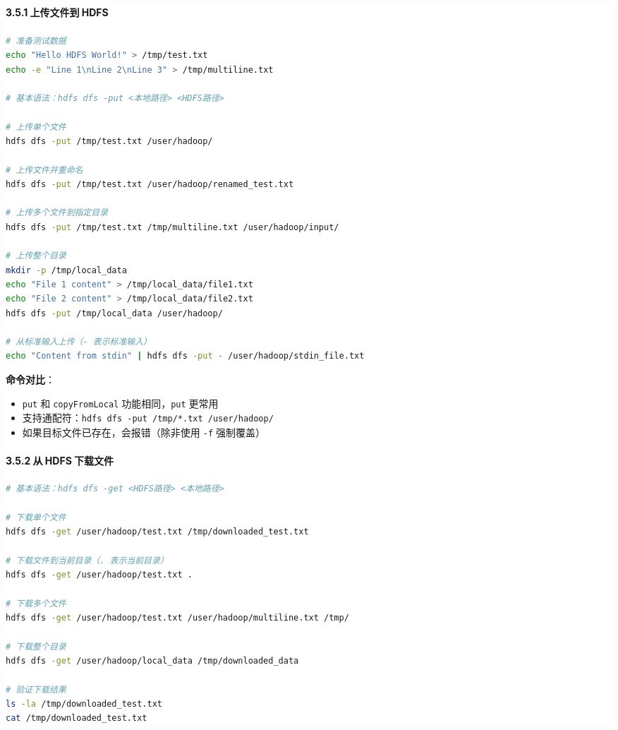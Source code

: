 #### 3.5.1 上传文件到 HDFS

```bash
# 准备测试数据
echo "Hello HDFS World!" > /tmp/test.txt
echo -e "Line 1\nLine 2\nLine 3" > /tmp/multiline.txt

# 基本语法：hdfs dfs -put <本地路径> <HDFS路径>

# 上传单个文件
hdfs dfs -put /tmp/test.txt /user/hadoop/

# 上传文件并重命名
hdfs dfs -put /tmp/test.txt /user/hadoop/renamed_test.txt

# 上传多个文件到指定目录
hdfs dfs -put /tmp/test.txt /tmp/multiline.txt /user/hadoop/input/

# 上传整个目录
mkdir -p /tmp/local_data
echo "File 1 content" > /tmp/local_data/file1.txt
echo "File 2 content" > /tmp/local_data/file2.txt
hdfs dfs -put /tmp/local_data /user/hadoop/

# 从标准输入上传（- 表示标准输入）
echo "Content from stdin" | hdfs dfs -put - /user/hadoop/stdin_file.txt
```

**命令对比**：

- `put` 和 `copyFromLocal` 功能相同，`put` 更常用
- 支持通配符：`hdfs dfs -put /tmp/*.txt /user/hadoop/`
- 如果目标文件已存在，会报错（除非使用 `-f` 强制覆盖）

#### 3.5.2 从 HDFS 下载文件

```bash
# 基本语法：hdfs dfs -get <HDFS路径> <本地路径>

# 下载单个文件
hdfs dfs -get /user/hadoop/test.txt /tmp/downloaded_test.txt

# 下载文件到当前目录（. 表示当前目录）
hdfs dfs -get /user/hadoop/test.txt .

# 下载多个文件
hdfs dfs -get /user/hadoop/test.txt /user/hadoop/multiline.txt /tmp/

# 下载整个目录
hdfs dfs -get /user/hadoop/local_data /tmp/downloaded_data

# 验证下载结果
ls -la /tmp/downloaded_test.txt
cat /tmp/downloaded_test.txt
```
